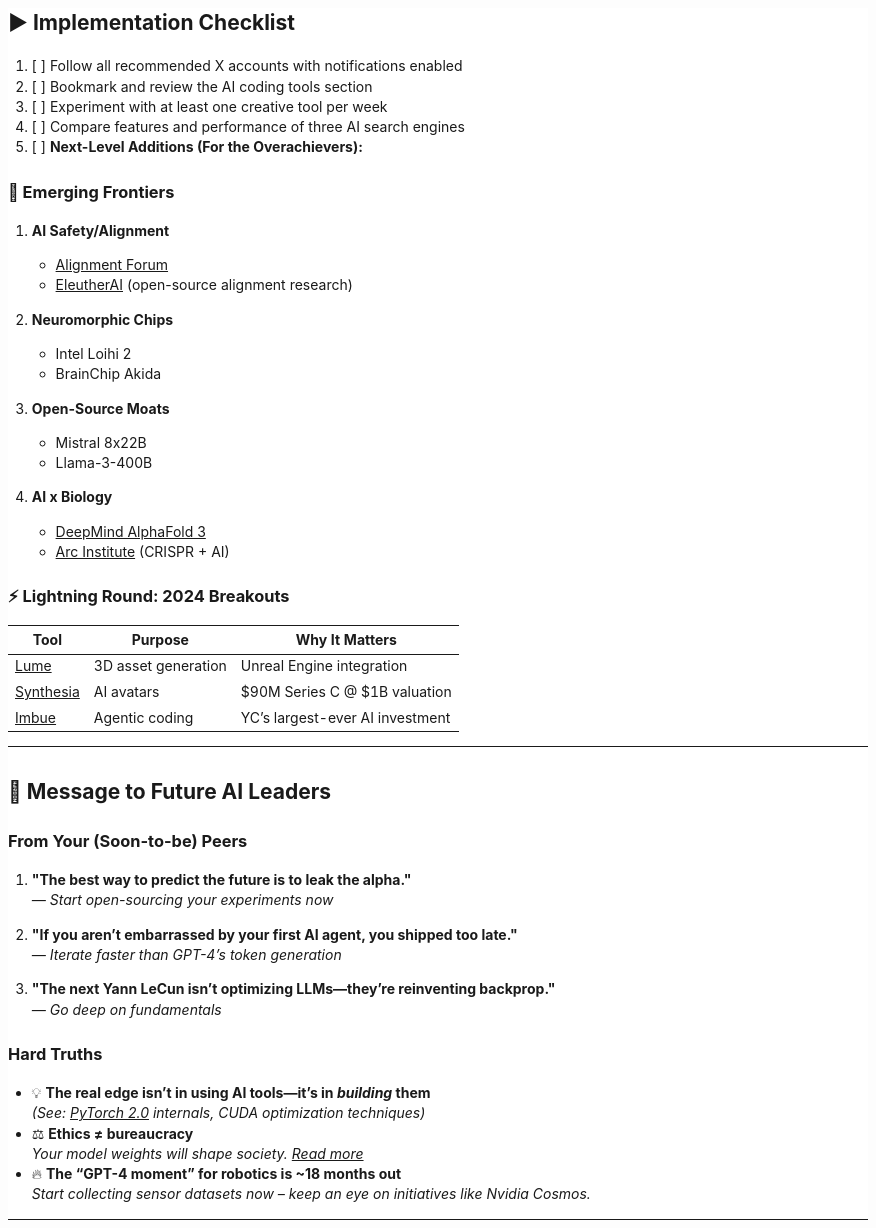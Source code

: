 
## ▶️ Implementation Checklist

1. [ ] Follow all recommended X accounts with notifications enabled  
2. [ ] Bookmark and review the AI coding tools section  
3. [ ] Experiment with at least one creative tool per week  
4. [ ] Compare features and performance of three AI search engines  
5. [ ] **Next-Level Additions (For the Overachievers):**

### 🌌 Emerging Frontiers
1. **AI Safety/Alignment**  
   - [Alignment Forum](https://alignmentforum.org)  
   - [EleutherAI](https://eleuther.ai) (open-source alignment research)

2. **Neuromorphic Chips**  
   - Intel Loihi 2  
   - BrainChip Akida  

3. **Open-Source Moats**  
   - Mistral 8x22B  
   - Llama-3-400B  

4. **AI x Biology**  
   - [DeepMind AlphaFold 3](https://deepmind.com/research/case-studies/alphafold)  
   - [Arc Institute](https://arcinstitute.org) (CRISPR + AI)

### ⚡ Lightning Round: 2024 Breakouts
| Tool       | Purpose                  | Why It Matters                              |
|------------|--------------------------|---------------------------------------------|
| [Lume](https://lume.ai)      | 3D asset generation      | Unreal Engine integration                    |
| [Synthesia](https://synthesia.io) | AI avatars              | $90M Series C @ $1B valuation                  |
| [Imbue](https://imbue.com)        | Agentic coding           | YC’s largest-ever AI investment               |

---

## 📜 Message to Future AI Leaders

### From Your (Soon-to-be) Peers

1. **"The best way to predict the future is to leak the alpha."**  
   *— Start open-sourcing your experiments now*

2. **"If you aren’t embarrassed by your first AI agent, you shipped too late."**  
   *— Iterate faster than GPT-4’s token generation*

3. **"The next Yann LeCun isn’t optimizing LLMs—they’re reinventing backprop."**  
   *— Go deep on fundamentals*

### Hard Truths
- 💡 **The real edge isn’t in using AI tools—it’s in *building* them**  
  *(See: [PyTorch 2.0](https://pytorch.org) internals, CUDA optimization techniques)*
- ⚖️ **Ethics ≠ bureaucracy**  
  *Your model weights will shape society. [Read more](https://arxiv.org/abs/2306.16900)*
- 🔥 **The “GPT-4 moment” for robotics is ~18 months out**  
  *Start collecting sensor datasets now – keep an eye on initiatives like Nvidia Cosmos.*

---